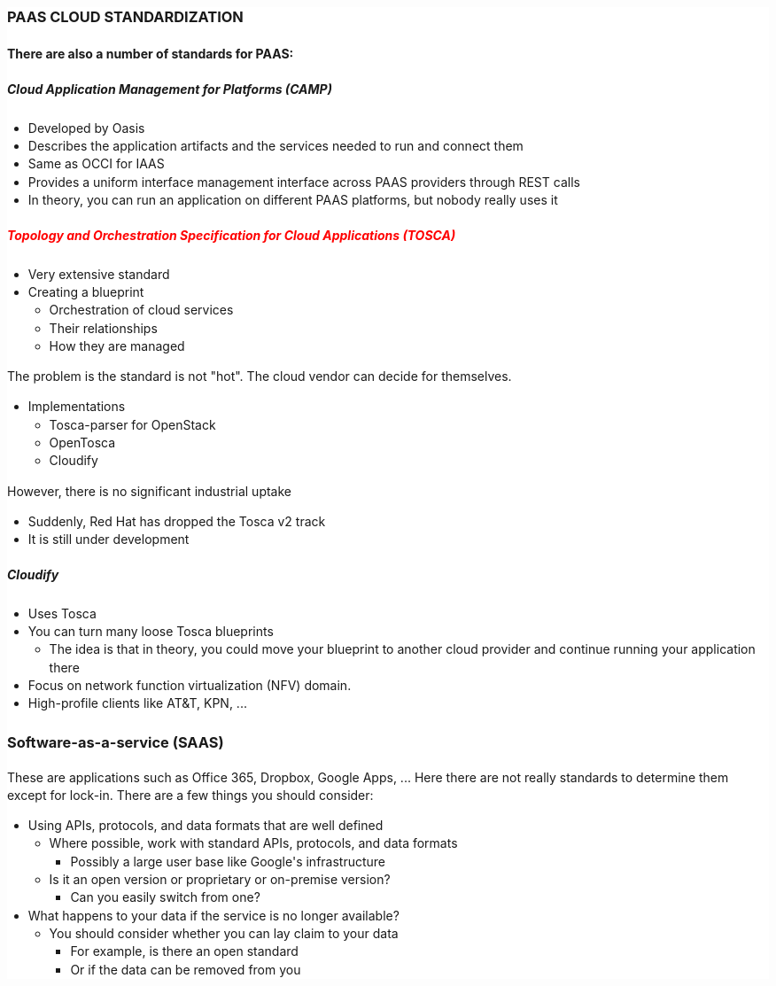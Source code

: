 ### PAAS CLOUD STANDARDIZATION

#### There are also a number of standards for PAAS:

##### Cloud Application Management for Platforms (CAMP)

- Developed by Oasis
- Describes the application artifacts and the services needed to run and connect them
- Same as OCCI for IAAS
- Provides a uniform interface management interface across PAAS providers through REST calls
- In theory, you can run an application on different PAAS platforms, but nobody really uses it

##### <span style="color:red">Topology and Orchestration Specification for Cloud Applications (TOSCA)</span>

- Very extensive standard
- Creating a blueprint
  - Orchestration of cloud services
  - Their relationships
  - How they are managed

The problem is the standard is not "hot". The cloud vendor can decide for themselves.

- Implementations
  - Tosca-parser for OpenStack
  - OpenTosca
  - Cloudify

However, there is no significant industrial uptake

- Suddenly, Red Hat has dropped the Tosca v2 track
- It is still under development

##### Cloudify

- Uses Tosca
- You can turn many loose Tosca blueprints
  - The idea is that in theory, you could move your blueprint to another cloud provider and continue running your application there
- Focus on network function virtualization (NFV) domain.
- High-profile clients like AT&T, KPN, ...

### Software-as-a-service (SAAS)

These are applications such as Office 365, Dropbox, Google Apps, ... Here there are not really standards to determine them except for lock-in. There are a few things you should consider:

- Using APIs, protocols, and data formats that are well defined
  - Where possible, work with standard APIs, protocols, and data formats
    - Possibly a large user base like Google's infrastructure
  - Is it an open version or proprietary or on-premise version?
    - Can you easily switch from one?
- What happens to your data if the service is no longer available?
  - You should consider whether you can lay claim to your data
    - For example, is there an open standard
    - Or if the data can be removed from you

